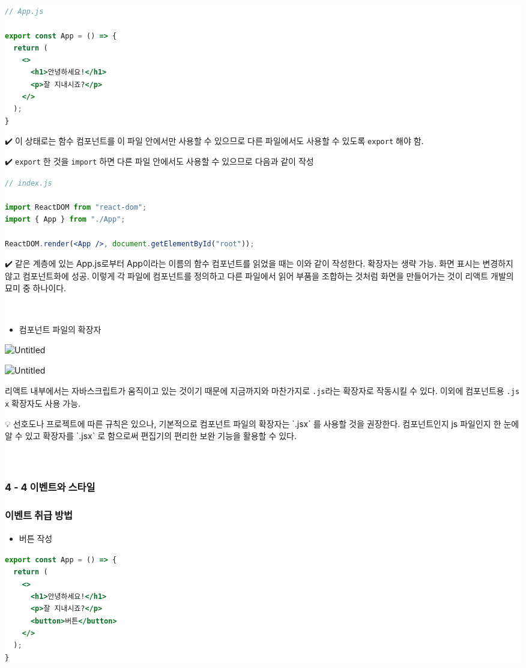 ```jsx
// App.js

export const App = () => {
  return (
    <>
      <h1>안녕하세요!</h1>
      <p>잘 지내시죠?</p>
    </>
  );
}
```

✔️ 이 상태로는 함수 컴포넌트를 이 파일 안에서만 사용할 수 있으므로 다른 파일에서도 사용할 수 있도록 `export` 해야 함.

✔️ `export` 한 것을 `import` 하면 다른 파일 안에서도 사용할 수 있으므로 다음과 같이 작성

```jsx
// index.js

import ReactDOM from "react-dom";
import { App } from "./App";

ReactDOM.render(<App />, document.getElementById("root"));
```

✔️ 같은 계층에 있는 App.js로부터 App이라는 이름의 함수 컴포넌트를 읽었을 때는 이와 같이 작성한다. 확장자는 생략 가능. 화면 표시는 변경하지 않고 컴포넌트화에 성공. 이렇게 각 파일에 컴포넌트를 정의하고 다른 파일에서 읽어 부품을 조합하는 것처럼 화면을 만들어가는 것이 리액트 개발의 묘미 중 하나이다.

<br>

- 컴포넌트 파일의 확장자

![Untitled]((React)2023%2006%2018%209e3274d9d68b4a4989589c54fd7d7c0e/Untitled.png)

![Untitled]((React)2023%2006%2018%209e3274d9d68b4a4989589c54fd7d7c0e/Untitled%201.png)

리액트 내부에서는 자바스크립트가 움직이고 있는 것이기 때문에 지금까지와 마찬가지로 `.js`라는 확장자로 작동시킬 수 있다. 이외에 컴포넌트용 `.jsx` 확장자도 사용 가능. 

<aside>
💡 선호도나 프로젝트에 따른 규칙은 있으나, 기본적으로 컴포넌트 파일의 확장자는 `.jsx` 를 사용할 것을 권장한다. 컴포넌트인지 js 파일인지 한 눈에 알 수 있고 확장자를 `.jsx` 로 함으로써 편집기의 편리한 보완 기능을 활용할 수 있다.

</aside>

<br>

<br>

### 4 - 4 이벤트와 스타일

### 이벤트 취급 방법

- 버튼 작성

```jsx
export const App = () => {
  return (
    <>
      <h1>안녕하세요!</h1>
      <p>잘 지내시죠?</p>
      <button>버튼</button>
    </>
  );
}
```
